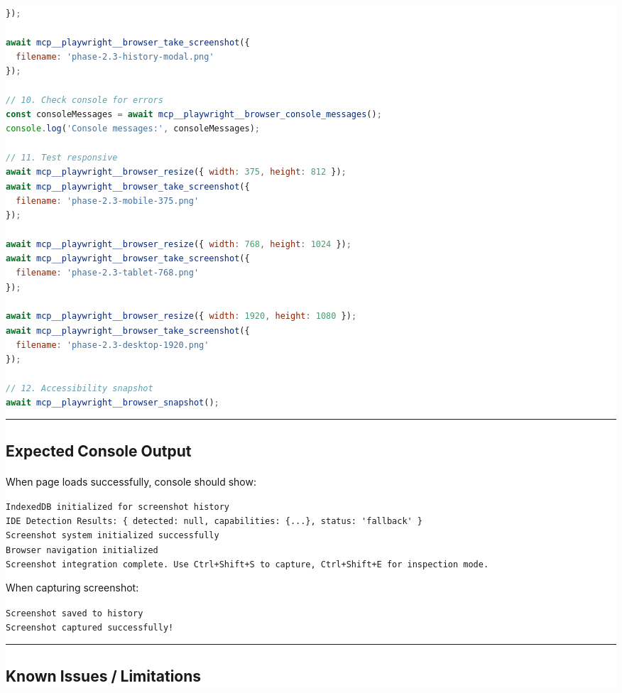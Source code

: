 ```javascript
});

await mcp__playwright__browser_take_screenshot({
  filename: 'phase-2.3-history-modal.png'
});

// 10. Check console for errors
const consoleMessages = await mcp__playwright__browser_console_messages();
console.log('Console messages:', consoleMessages);

// 11. Test responsive
await mcp__playwright__browser_resize({ width: 375, height: 812 });
await mcp__playwright__browser_take_screenshot({
  filename: 'phase-2.3-mobile-375.png'
});

await mcp__playwright__browser_resize({ width: 768, height: 1024 });
await mcp__playwright__browser_take_screenshot({
  filename: 'phase-2.3-tablet-768.png'
});

await mcp__playwright__browser_resize({ width: 1920, height: 1080 });
await mcp__playwright__browser_take_screenshot({
  filename: 'phase-2.3-desktop-1920.png'
});

// 12. Accessibility snapshot
await mcp__playwright__browser_snapshot();
```

---

## Expected Console Output

When page loads successfully, console should show:
```
IndexedDB initialized for screenshot history
IDE Detection Results: { detected: null, capabilities: {...}, status: 'fallback' }
Screenshot system initialized successfully
Browser navigation initialized
Screenshot integration complete. Use Ctrl+Shift+S to capture, Ctrl+Shift+E for inspection mode.
```

When capturing screenshot:
```
Screenshot saved to history
Screenshot captured successfully!
```

---

## Known Issues / Limitations
